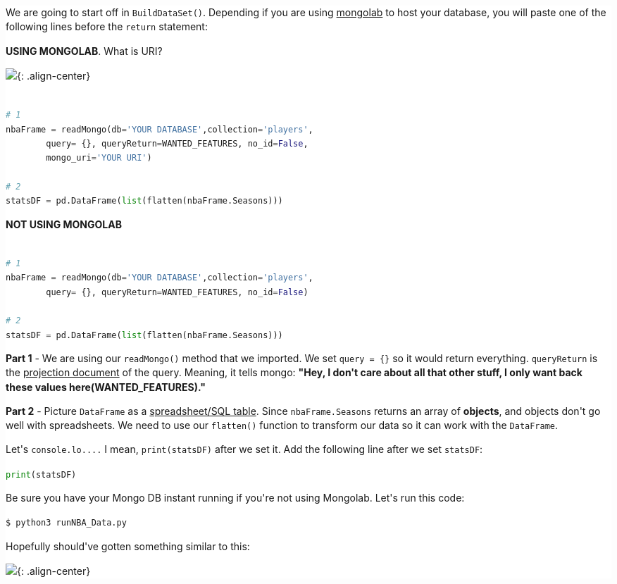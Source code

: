 We are going to start off in `BuildDataSet()`. Depending if you are using [mongolab](https://mongolab.com/home "mongolab") to host your database, you will paste one of the following lines before the `return` statement:

**USING MONGOLAB**. <a ng-click="showURI= true" title="What is URI?">What is URI?</a>

![]({{site.baseUrl}}/assets/img/machine-learning-assets/mongolab_05.1764ab03.png){: .align-center}

```python

# 1
nbaFrame = readMongo(db='YOUR DATABASE',collection='players',
        query= {}, queryReturn=WANTED_FEATURES, no_id=False,
        mongo_uri='YOUR URI')

# 2
statsDF = pd.DataFrame(list(flatten(nbaFrame.Seasons)))
```

**NOT USING MONGOLAB**

```python

# 1
nbaFrame = readMongo(db='YOUR DATABASE',collection='players',
        query= {}, queryReturn=WANTED_FEATURES, no_id=False)

# 2
statsDF = pd.DataFrame(list(flatten(nbaFrame.Seasons)))
```

**Part 1** - We are using our `readMongo()` method that we imported. We set `query = {}` so it would return everything. `queryReturn` is the [projection document](http://docs.mongodb.org/manual/tutorial/project-fields-from-query-results/) of the query. Meaning, it tells mongo: **"Hey, I don't care about all that other stuff, I only want back these values here(WANTED_FEATURES)."**

**Part 2** - Picture `DataFrame` as a [spreadsheet/SQL table](http://pandas-docs.github.io/pandas-docs-travis/dsintro.html#dataframe). Since `nbaFrame.Seasons` returns an array of **objects**, and objects don't go well with spreadsheets. We need to use our `flatten()` function to transform our data so it can work with the `DataFrame`.

Let's `console.lo....` I mean, `print(statsDF)` after we set it. Add the following line after we set `statsDF`:

```python
print(statsDF)
```

Be sure you have your Mongo DB instant running if you're not using Mongolab. Let's run this code:

```bash
$ python3 runNBA_Data.py
```

Hopefully should've gotten something similar to this:

![]({{site.baseUrl}}/assets/img/machine-learning-assets/console_13.cc653949.png){: .align-center}
